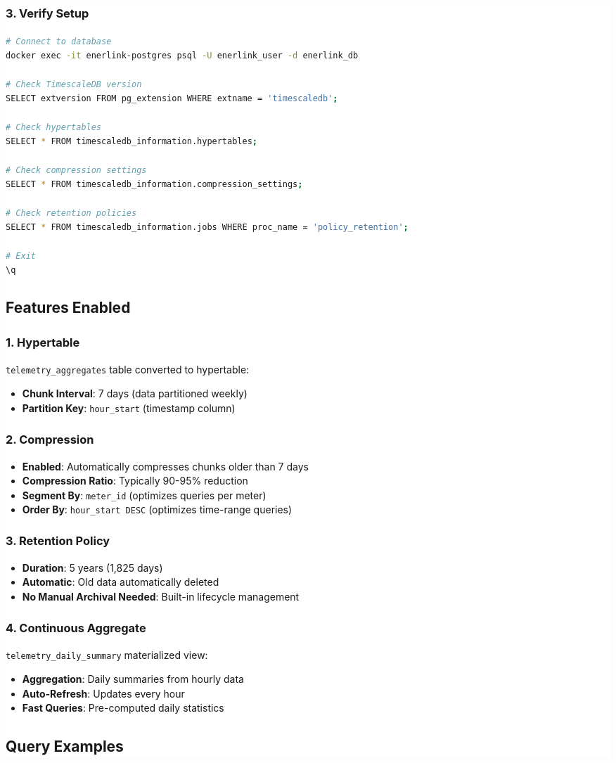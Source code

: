 ### 3. Verify Setup

```bash
# Connect to database
docker exec -it enerlink-postgres psql -U enerlink_user -d enerlink_db

# Check TimescaleDB version
SELECT extversion FROM pg_extension WHERE extname = 'timescaledb';

# Check hypertables
SELECT * FROM timescaledb_information.hypertables;

# Check compression settings
SELECT * FROM timescaledb_information.compression_settings;

# Check retention policies
SELECT * FROM timescaledb_information.jobs WHERE proc_name = 'policy_retention';

# Exit
\q
```

## Features Enabled

### 1. Hypertable

`telemetry_aggregates` table converted to hypertable:

- **Chunk Interval**: 7 days (data partitioned weekly)
- **Partition Key**: `hour_start` (timestamp column)

### 2. Compression

- **Enabled**: Automatically compresses chunks older than 7 days
- **Compression Ratio**: Typically 90-95% reduction
- **Segment By**: `meter_id` (optimizes queries per meter)
- **Order By**: `hour_start DESC` (optimizes time-range queries)

### 3. Retention Policy

- **Duration**: 5 years (1,825 days)
- **Automatic**: Old data automatically deleted
- **No Manual Archival Needed**: Built-in lifecycle management

### 4. Continuous Aggregate

`telemetry_daily_summary` materialized view:

- **Aggregation**: Daily summaries from hourly data
- **Auto-Refresh**: Updates every hour
- **Fast Queries**: Pre-computed daily statistics

## Query Examples
